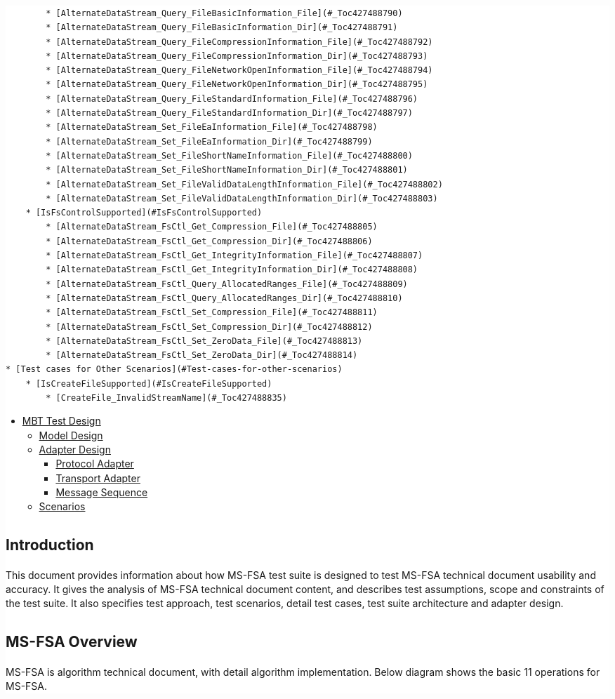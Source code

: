             * [AlternateDataStream_Query_FileBasicInformation_File](#_Toc427488790)
            * [AlternateDataStream_Query_FileBasicInformation_Dir](#_Toc427488791)
            * [AlternateDataStream_Query_FileCompressionInformation_File](#_Toc427488792)
            * [AlternateDataStream_Query_FileCompressionInformation_Dir](#_Toc427488793)
            * [AlternateDataStream_Query_FileNetworkOpenInformation_File](#_Toc427488794)
            * [AlternateDataStream_Query_FileNetworkOpenInformation_Dir](#_Toc427488795)
            * [AlternateDataStream_Query_FileStandardInformation_File](#_Toc427488796)
            * [AlternateDataStream_Query_FileStandardInformation_Dir](#_Toc427488797)
            * [AlternateDataStream_Set_FileEaInformation_File](#_Toc427488798)
            * [AlternateDataStream_Set_FileEaInformation_Dir](#_Toc427488799)
            * [AlternateDataStream_Set_FileShortNameInformation_File](#_Toc427488800)
            * [AlternateDataStream_Set_FileShortNameInformation_Dir](#_Toc427488801)
            * [AlternateDataStream_Set_FileValidDataLengthInformation_File](#_Toc427488802)
            * [AlternateDataStream_Set_FileValidDataLengthInformation_Dir](#_Toc427488803)
        * [IsFsControlSupported](#IsFsControlSupported)
            * [AlternateDataStream_FsCtl_Get_Compression_File](#_Toc427488805)
            * [AlternateDataStream_FsCtl_Get_Compression_Dir](#_Toc427488806)
            * [AlternateDataStream_FsCtl_Get_IntegrityInformation_File](#_Toc427488807)
            * [AlternateDataStream_FsCtl_Get_IntegrityInformation_Dir](#_Toc427488808)
            * [AlternateDataStream_FsCtl_Query_AllocatedRanges_File](#_Toc427488809)
            * [AlternateDataStream_FsCtl_Query_AllocatedRanges_Dir](#_Toc427488810)
            * [AlternateDataStream_FsCtl_Set_Compression_File](#_Toc427488811)
            * [AlternateDataStream_FsCtl_Set_Compression_Dir](#_Toc427488812)
            * [AlternateDataStream_FsCtl_Set_ZeroData_File](#_Toc427488813)
            * [AlternateDataStream_FsCtl_Set_ZeroData_Dir](#_Toc427488814)
    * [Test cases for Other Scenarios](#Test-cases-for-other-scenarios)
        * [IsCreateFileSupported](#IsCreateFileSupported)
            * [CreateFile_InvalidStreamName](#_Toc427488835)
* [MBT Test Design](#_Toc427488815)
    * [Model Design](#_Toc427488816)
    * [Adapter Design](#_Toc427488817)
        * [Protocol Adapter](#_Toc427488818)
        * [Transport Adapter](#_Toc427488819)
        * [Message Sequence](#_Toc427488820)
    * [Scenarios](#_Toc427488821)

## <a name="_Toc427488645"/>Introduction
This document provides information about how MS-FSA test suite is designed to test MS-FSA technical document usability and accuracy. It gives the analysis of MS-FSA technical document content, and describes test assumptions, scope and constraints of the test suite. It also specifies test approach, test scenarios, detail test cases, test suite architecture and adapter design.

## <a name="_Toc427488646"/>MS-FSA Overview

MS-FSA is algorithm technical document, with detail algorithm implementation. Below diagram shows the basic 11 operations for MS-FSA.
